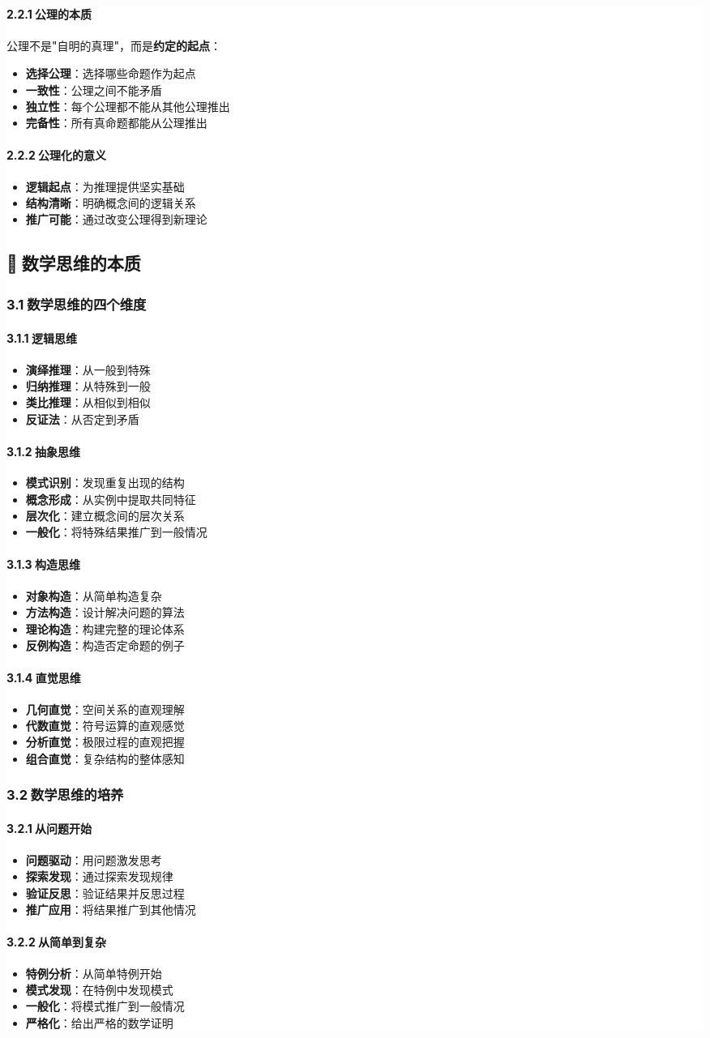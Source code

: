 #### 2.2.1 公理的本质
公理不是"自明的真理"，而是**约定的起点**：
- **选择公理**：选择哪些命题作为起点
- **一致性**：公理之间不能矛盾
- **独立性**：每个公理都不能从其他公理推出
- **完备性**：所有真命题都能从公理推出

#### 2.2.2 公理化的意义
- **逻辑起点**：为推理提供坚实基础
- **结构清晰**：明确概念间的逻辑关系
- **推广可能**：通过改变公理得到新理论

## 🧠 数学思维的本质

### 3.1 数学思维的四个维度

#### 3.1.1 逻辑思维
- **演绎推理**：从一般到特殊
- **归纳推理**：从特殊到一般
- **类比推理**：从相似到相似
- **反证法**：从否定到矛盾

#### 3.1.2 抽象思维
- **模式识别**：发现重复出现的结构
- **概念形成**：从实例中提取共同特征
- **层次化**：建立概念间的层次关系
- **一般化**：将特殊结果推广到一般情况

#### 3.1.3 构造思维
- **对象构造**：从简单构造复杂
- **方法构造**：设计解决问题的算法
- **理论构造**：构建完整的理论体系
- **反例构造**：构造否定命题的例子

#### 3.1.4 直觉思维
- **几何直觉**：空间关系的直观理解
- **代数直觉**：符号运算的直观感觉
- **分析直觉**：极限过程的直观把握
- **组合直觉**：复杂结构的整体感知

### 3.2 数学思维的培养

#### 3.2.1 从问题开始
- **问题驱动**：用问题激发思考
- **探索发现**：通过探索发现规律
- **验证反思**：验证结果并反思过程
- **推广应用**：将结果推广到其他情况

#### 3.2.2 从简单到复杂
- **特例分析**：从简单特例开始
- **模式发现**：在特例中发现模式
- **一般化**：将模式推广到一般情况
- **严格化**：给出严格的数学证明
